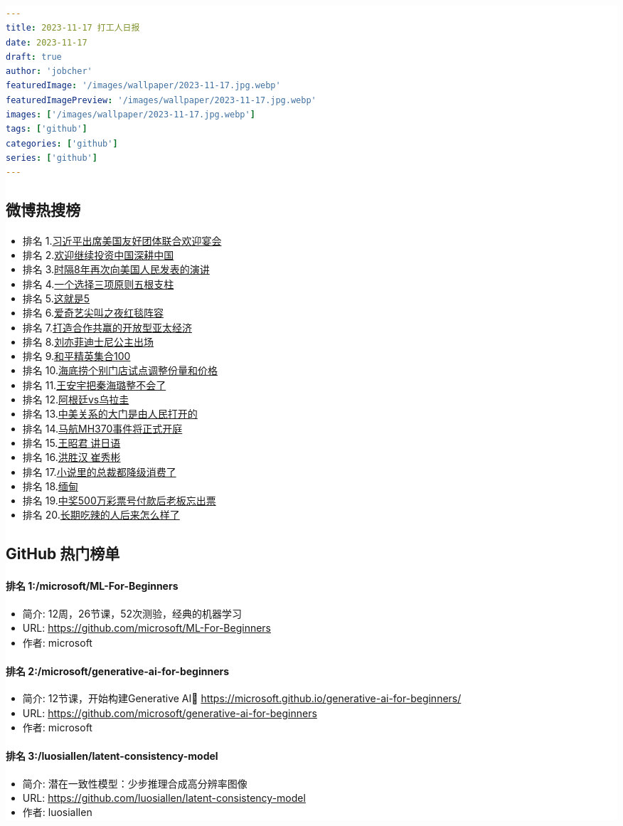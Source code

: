 ```yaml
---
title: 2023-11-17 打工人日报
date: 2023-11-17
draft: true
author: 'jobcher'
featuredImage: '/images/wallpaper/2023-11-17.jpg.webp'
featuredImagePreview: '/images/wallpaper/2023-11-17.jpg.webp'
images: ['/images/wallpaper/2023-11-17.jpg.webp']
tags: ['github']
categories: ['github']
series: ['github']
---
```


## 微博热搜榜

- 排名 1.[习近平出席美国友好团体联合欢迎宴会](https://s.weibo.com/weibo?q=习近平出席美国友好团体联合欢迎宴会)
- 排名 2.[欢迎继续投资中国深耕中国](https://s.weibo.com/weibo?q=欢迎继续投资中国深耕中国)
- 排名 3.[时隔8年再次向美国人民发表的演讲](https://s.weibo.com/weibo?q=时隔8年再次向美国人民发表的演讲)
- 排名 4.[一个选择三项原则五根支柱](https://s.weibo.com/weibo?q=一个选择三项原则五根支柱)
- 排名 5.[这就是5](https://s.weibo.com/weibo?q=这就是5)
- 排名 6.[爱奇艺尖叫之夜红毯阵容](https://s.weibo.com/weibo?q=爱奇艺尖叫之夜红毯阵容)
- 排名 7.[打造合作共赢的开放型亚太经济](https://s.weibo.com/weibo?q=打造合作共赢的开放型亚太经济)
- 排名 8.[刘亦菲迪士尼公主出场](https://s.weibo.com/weibo?q=刘亦菲迪士尼公主出场)
- 排名 9.[和平精英集合100](https://s.weibo.com/weibo?q=和平精英集合100)
- 排名 10.[海底捞个别门店试点调整份量和价格](https://s.weibo.com/weibo?q=海底捞个别门店试点调整份量和价格)
- 排名 11.[王安宇把秦海璐整不会了](https://s.weibo.com/weibo?q=王安宇把秦海璐整不会了)
- 排名 12.[阿根廷vs乌拉圭](https://s.weibo.com/weibo?q=阿根廷vs乌拉圭)
- 排名 13.[中美关系的大门是由人民打开的](https://s.weibo.com/weibo?q=中美关系的大门是由人民打开的)
- 排名 14.[马航MH370事件将正式开庭](https://s.weibo.com/weibo?q=马航MH370事件将正式开庭)
- 排名 15.[王昭君 讲日语](https://s.weibo.com/weibo?q=王昭君讲日语)
- 排名 16.[洪胜汉 崔秀彬](https://s.weibo.com/weibo?q=洪胜汉崔秀彬)
- 排名 17.[小说里的总裁都降级消费了](https://s.weibo.com/weibo?q=小说里的总裁都降级消费了)
- 排名 18.[缅甸](https://s.weibo.com/weibo?q=缅甸)
- 排名 19.[中奖500万彩票号付款后老板忘出票](https://s.weibo.com/weibo?q=中奖500万彩票号付款后老板忘出票)
- 排名 20.[长期吃辣的人后来怎么样了](https://s.weibo.com/weibo?q=长期吃辣的人后来怎么样了)
## GitHub 热门榜单

#### 排名 1:/microsoft/ML-For-Beginners
- 简介: 12周，26节课，52次测验，经典的机器学习
- URL: https://github.com/microsoft/ML-For-Beginners
- 作者: microsoft 

#### 排名 2:/microsoft/generative-ai-for-beginners
- 简介: 12节课，开始构建Generative AI🔗 https://microsoft.github.io/generative-ai-for-beginners/
- URL: https://github.com/microsoft/generative-ai-for-beginners
- 作者: microsoft 

#### 排名 3:/luosiallen/latent-consistency-model
- 简介: 潜在一致性模型：少步推理合成高分辨率图像
- URL: https://github.com/luosiallen/latent-consistency-model
- 作者: luosiallen 
